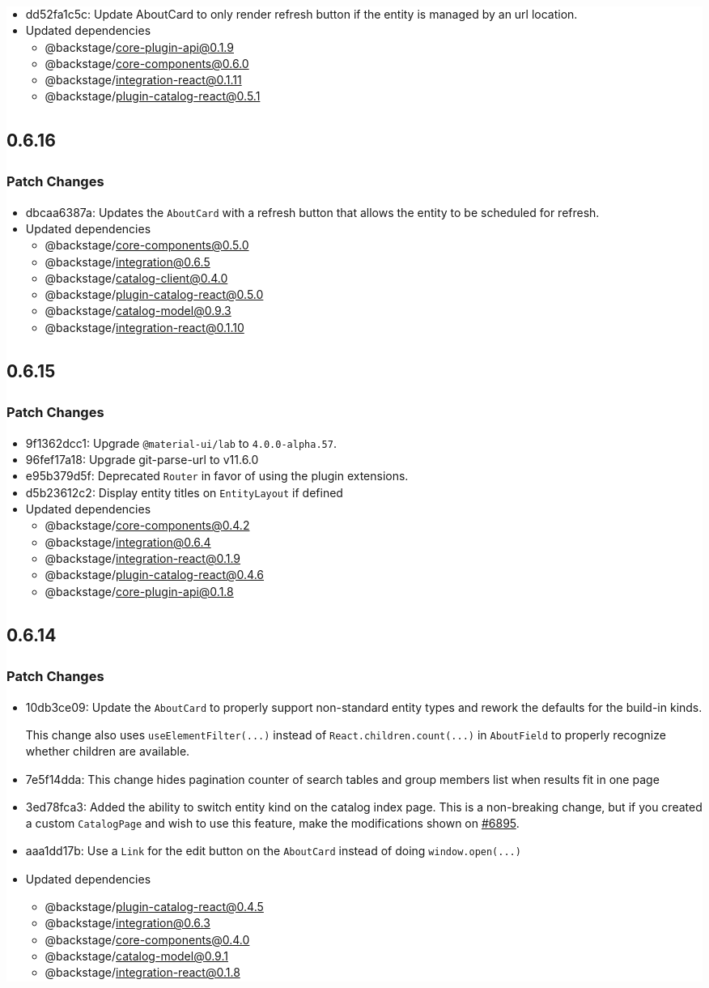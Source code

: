 - dd52fa1c5c: Update AboutCard to only render refresh button if the entity is managed by an url location.
- Updated dependencies
  - @backstage/core-plugin-api@0.1.9
  - @backstage/core-components@0.6.0
  - @backstage/integration-react@0.1.11
  - @backstage/plugin-catalog-react@0.5.1

## 0.6.16

### Patch Changes

- dbcaa6387a: Updates the `AboutCard` with a refresh button that allows the entity to be scheduled for refresh.
- Updated dependencies
  - @backstage/core-components@0.5.0
  - @backstage/integration@0.6.5
  - @backstage/catalog-client@0.4.0
  - @backstage/plugin-catalog-react@0.5.0
  - @backstage/catalog-model@0.9.3
  - @backstage/integration-react@0.1.10

## 0.6.15

### Patch Changes

- 9f1362dcc1: Upgrade `@material-ui/lab` to `4.0.0-alpha.57`.
- 96fef17a18: Upgrade git-parse-url to v11.6.0
- e95b379d5f: Deprecated `Router` in favor of using the plugin extensions.
- d5b23612c2: Display entity titles on `EntityLayout` if defined
- Updated dependencies
  - @backstage/core-components@0.4.2
  - @backstage/integration@0.6.4
  - @backstage/integration-react@0.1.9
  - @backstage/plugin-catalog-react@0.4.6
  - @backstage/core-plugin-api@0.1.8

## 0.6.14

### Patch Changes

- 10db3ce09: Update the `AboutCard` to properly support non-standard entity types and rework the defaults for the build-in kinds.

  This change also uses `useElementFilter(...)` instead of `React.children.count(...)` in `AboutField` to properly recognize whether children are available.

- 7e5f14dda: This change hides pagination counter of search tables and group members list when results fit in one page
- 3ed78fca3: Added the ability to switch entity kind on the catalog index page. This is a non-breaking change, but if you created a custom `CatalogPage` and wish to use this feature, make the modifications shown on [#6895](https://github.com/backstage/backstage/pull/6895).
- aaa1dd17b: Use a `Link` for the edit button on the `AboutCard` instead of doing `window.open(...)`
- Updated dependencies
  - @backstage/plugin-catalog-react@0.4.5
  - @backstage/integration@0.6.3
  - @backstage/core-components@0.4.0
  - @backstage/catalog-model@0.9.1
  - @backstage/integration-react@0.1.8

